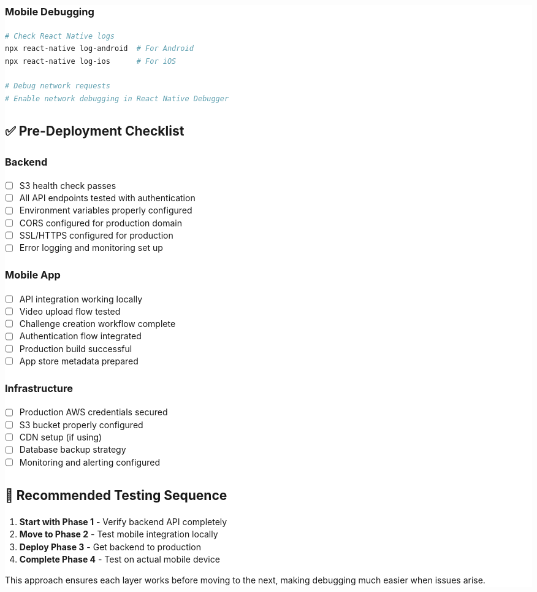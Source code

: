 ### Mobile Debugging
```bash
# Check React Native logs
npx react-native log-android  # For Android
npx react-native log-ios      # For iOS

# Debug network requests
# Enable network debugging in React Native Debugger
```

## ✅ Pre-Deployment Checklist

### Backend
- [ ] S3 health check passes
- [ ] All API endpoints tested with authentication
- [ ] Environment variables properly configured
- [ ] CORS configured for production domain
- [ ] SSL/HTTPS configured for production
- [ ] Error logging and monitoring set up

### Mobile App
- [ ] API integration working locally
- [ ] Video upload flow tested
- [ ] Challenge creation workflow complete
- [ ] Authentication flow integrated
- [ ] Production build successful
- [ ] App store metadata prepared

### Infrastructure
- [ ] Production AWS credentials secured
- [ ] S3 bucket properly configured
- [ ] CDN setup (if using)
- [ ] Database backup strategy
- [ ] Monitoring and alerting configured

## 🎯 Recommended Testing Sequence

1. **Start with Phase 1** - Verify backend API completely
2. **Move to Phase 2** - Test mobile integration locally
3. **Deploy Phase 3** - Get backend to production
4. **Complete Phase 4** - Test on actual mobile device

This approach ensures each layer works before moving to the next, making debugging much easier when issues arise.

